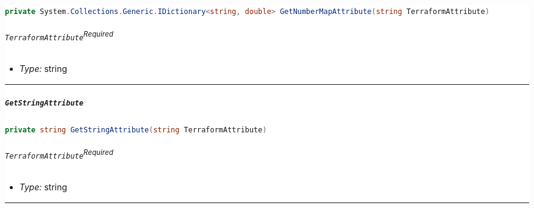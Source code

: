 ```csharp
private System.Collections.Generic.IDictionary<string, double> GetNumberMapAttribute(string TerraformAttribute)
```

###### `TerraformAttribute`<sup>Required</sup> <a name="TerraformAttribute" id="rhizo-co-terraform-provider-oci.dataOciMysqlChannels.DataOciMysqlChannelsChannelsSourceAnonymousTransactionsHandlingOutputReference.getNumberMapAttribute.parameter.terraformAttribute"></a>

- *Type:* string

---

##### `GetStringAttribute` <a name="GetStringAttribute" id="rhizo-co-terraform-provider-oci.dataOciMysqlChannels.DataOciMysqlChannelsChannelsSourceAnonymousTransactionsHandlingOutputReference.getStringAttribute"></a>

```csharp
private string GetStringAttribute(string TerraformAttribute)
```

###### `TerraformAttribute`<sup>Required</sup> <a name="TerraformAttribute" id="rhizo-co-terraform-provider-oci.dataOciMysqlChannels.DataOciMysqlChannelsChannelsSourceAnonymousTransactionsHandlingOutputReference.getStringAttribute.parameter.terraformAttribute"></a>

- *Type:* string

---

